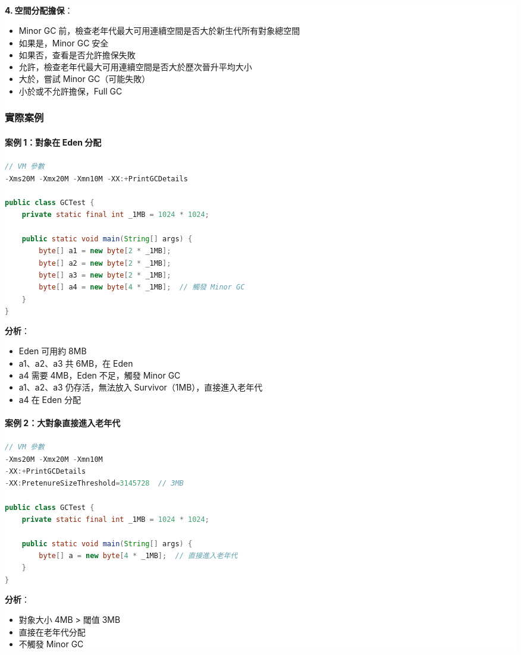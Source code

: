 **4. 空間分配擔保**：
- Minor GC 前，檢查老年代最大可用連續空間是否大於新生代所有對象總空間
- 如果是，Minor GC 安全
- 如果否，查看是否允許擔保失敗
- 允許，檢查老年代最大可用連續空間是否大於歷次晉升平均大小
- 大於，嘗試 Minor GC（可能失敗）
- 小於或不允許擔保，Full GC

### 實際案例

#### 案例 1：對象在 Eden 分配

```java
// VM 參數
-Xms20M -Xmx20M -Xmn10M -XX:+PrintGCDetails

public class GCTest {
    private static final int _1MB = 1024 * 1024;
    
    public static void main(String[] args) {
        byte[] a1 = new byte[2 * _1MB];
        byte[] a2 = new byte[2 * _1MB];
        byte[] a3 = new byte[2 * _1MB];
        byte[] a4 = new byte[4 * _1MB];  // 觸發 Minor GC
    }
}
```

**分析**：
- Eden 可用約 8MB
- a1、a2、a3 共 6MB，在 Eden
- a4 需要 4MB，Eden 不足，觸發 Minor GC
- a1、a2、a3 仍存活，無法放入 Survivor（1MB），直接進入老年代
- a4 在 Eden 分配

#### 案例 2：大對象直接進入老年代

```java
// VM 參數
-Xms20M -Xmx20M -Xmn10M 
-XX:+PrintGCDetails 
-XX:PretenureSizeThreshold=3145728  // 3MB

public class GCTest {
    private static final int _1MB = 1024 * 1024;
    
    public static void main(String[] args) {
        byte[] a = new byte[4 * _1MB];  // 直接進入老年代
    }
}
```

**分析**：
- 對象大小 4MB > 閾值 3MB
- 直接在老年代分配
- 不觸發 Minor GC
